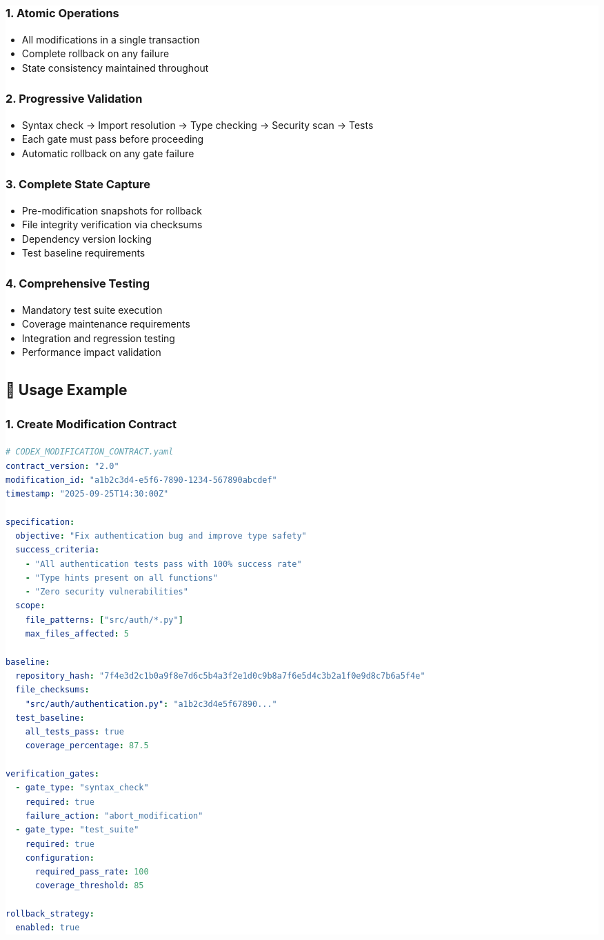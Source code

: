 ### 1. **Atomic Operations**
- All modifications in a single transaction
- Complete rollback on any failure
- State consistency maintained throughout

### 2. **Progressive Validation**
- Syntax check → Import resolution → Type checking → Security scan → Tests
- Each gate must pass before proceeding
- Automatic rollback on any gate failure

### 3. **Complete State Capture**
- Pre-modification snapshots for rollback
- File integrity verification via checksums
- Dependency version locking
- Test baseline requirements

### 4. **Comprehensive Testing**
- Mandatory test suite execution
- Coverage maintenance requirements
- Integration and regression testing
- Performance impact validation

## 🚀 Usage Example

### 1. Create Modification Contract

```yaml
# CODEX_MODIFICATION_CONTRACT.yaml
contract_version: "2.0"
modification_id: "a1b2c3d4-e5f6-7890-1234-567890abcdef"
timestamp: "2025-09-25T14:30:00Z"

specification:
  objective: "Fix authentication bug and improve type safety"
  success_criteria:
    - "All authentication tests pass with 100% success rate"
    - "Type hints present on all functions"
    - "Zero security vulnerabilities"
  scope:
    file_patterns: ["src/auth/*.py"]
    max_files_affected: 5

baseline:
  repository_hash: "7f4e3d2c1b0a9f8e7d6c5b4a3f2e1d0c9b8a7f6e5d4c3b2a1f0e9d8c7b6a5f4e"
  file_checksums:
    "src/auth/authentication.py": "a1b2c3d4e5f67890..."
  test_baseline:
    all_tests_pass: true
    coverage_percentage: 87.5

verification_gates:
  - gate_type: "syntax_check"
    required: true
    failure_action: "abort_modification"
  - gate_type: "test_suite"
    required: true
    configuration:
      required_pass_rate: 100
      coverage_threshold: 85

rollback_strategy:
  enabled: true
```